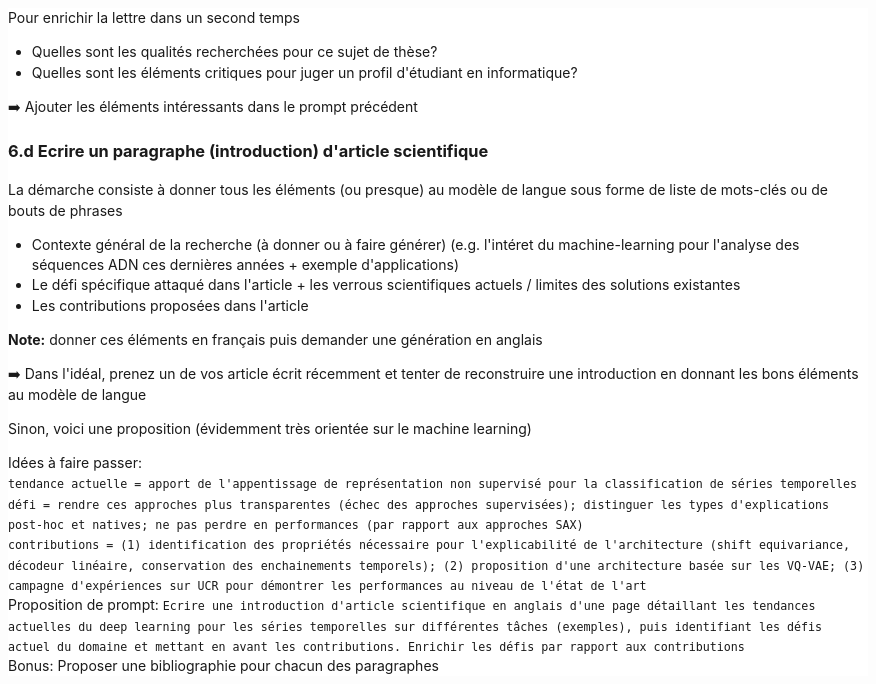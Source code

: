 </div>

Pour enrichir la lettre dans un second temps
<div class="ex-box">

<ul>
<li>Quelles sont les qualités recherchées pour ce sujet de thèse?</li>
<li>Quelles sont les éléments critiques pour juger un profil d'étudiant en informatique?</li>
</ul>
➡️ Ajouter les éléments intéressants dans le prompt précédent

</div>

### 6.d Ecrire un paragraphe (introduction) d'article scientifique

La démarche consiste à donner tous les éléments (ou presque) au modèle de langue sous forme de liste de mots-clés ou de bouts de phrases

- Contexte général de la recherche (à donner ou à faire générer) (e.g. l'intéret du machine-learning pour l'analyse des séquences ADN ces dernières années + exemple d'applications)
- Le défi spécifique attaqué dans l'article + les verrous scientifiques actuels / limites des solutions existantes
- Les contributions proposées dans l'article

**Note:** donner ces éléments en français puis demander une génération en anglais

<div class="ex-box">

➡️ Dans l'idéal, prenez un de vos article écrit récemment et tenter de reconstruire une introduction en donnant les bons éléments au modèle de langue

</div>

Sinon, voici une proposition (évidemment très orientée sur le machine learning)

<div class="ex-box">

Idées à faire passer:<BR>
<tt><small> 
tendance actuelle = apport de l'appentissage de représentation non supervisé pour la classification de séries temporelles<BR>
défi = rendre ces approches plus transparentes (échec des approches supervisées); distinguer les types d'explications post-hoc et natives; ne pas perdre en performances (par rapport aux approches SAX)<BR>
contributions = (1) identification des propriétés nécessaire pour l'explicabilité de l'architecture (shift equivariance, décodeur linéaire, conservation des enchainements temporels); (2) proposition d'une architecture basée sur les VQ-VAE; (3) campagne d'expériences sur UCR pour démontrer les performances au niveau de l'état de l'art
</small></tt>
<BR>
Proposition de prompt:
<tt><small> 
Ecrire une introduction d'article scientifique en anglais d'une page détaillant les tendances actuelles du deep learning pour les séries temporelles sur différentes tâches (exemples), puis identifiant les défis actuel du domaine et mettant en avant les contributions. Enrichir les défis par rapport aux contributions
</small></tt>
<BR>
Bonus: Proposer une bibliographie pour chacun des paragraphes
